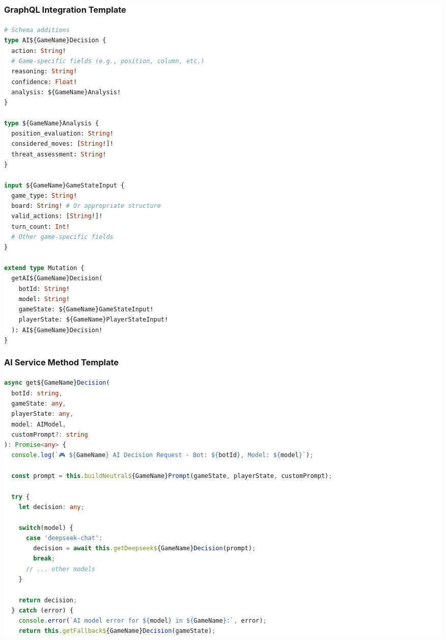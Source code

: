 ### GraphQL Integration Template

```graphql
# Schema additions
type AI${GameName}Decision {
  action: String!
  # Game-specific fields (e.g., position, column, etc.)
  reasoning: String!
  confidence: Float!
  analysis: ${GameName}Analysis!
}

type ${GameName}Analysis {
  position_evaluation: String!
  considered_moves: [String!]!
  threat_assessment: String!
}

input ${GameName}GameStateInput {
  game_type: String!
  board: String! # Or appropriate structure
  valid_actions: [String!]!
  turn_count: Int!
  # Other game-specific fields
}

extend type Mutation {
  getAI${GameName}Decision(
    botId: String!
    model: String!
    gameState: ${GameName}GameStateInput!
    playerState: ${GameName}PlayerStateInput!
  ): AI${GameName}Decision!
}
```

### AI Service Method Template

```typescript
async get${GameName}Decision(
  botId: string,
  gameState: any,
  playerState: any,
  model: AIModel,
  customPrompt?: string
): Promise<any> {
  console.log(`🎮 ${GameName} AI Decision Request - Bot: ${botId}, Model: ${model}`);
  
  const prompt = this.buildNeutral${GameName}Prompt(gameState, playerState, customPrompt);
  
  try {
    let decision: any;
    
    switch(model) {
      case 'deepseek-chat':
        decision = await this.getDeepseek${GameName}Decision(prompt);
        break;
      // ... other models
    }
    
    return decision;
  } catch (error) {
    console.error(`AI model error for ${model} in ${GameName}:`, error);
    return this.getFallback${GameName}Decision(gameState);
```